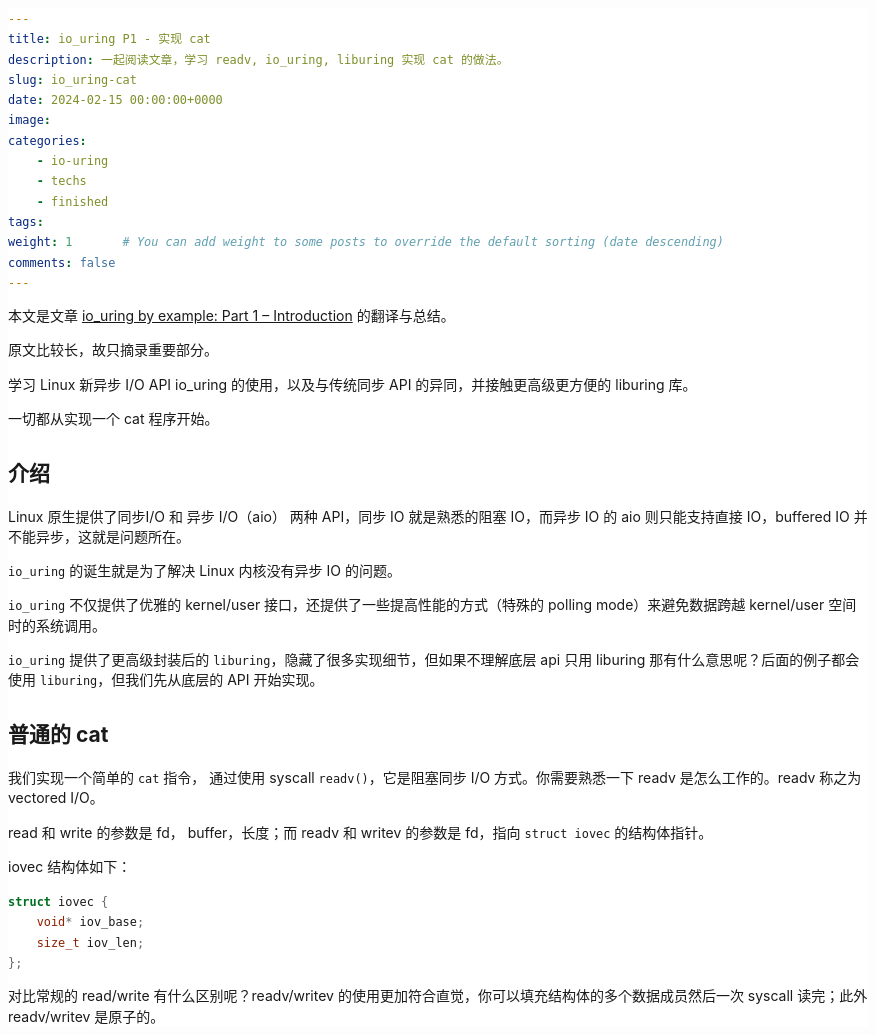 ```yaml
---
title: io_uring P1 - 实现 cat
description: 一起阅读文章，学习 readv, io_uring, liburing 实现 cat 的做法。
slug: io_uring-cat
date: 2024-02-15 00:00:00+0000
image: 
categories: 
    - io-uring
    - techs
    - finished
tags: 
weight: 1       # You can add weight to some posts to override the default sorting (date descending)
comments: false
---
```


本文是文章 [io_uring by example: Part 1 – Introduction](https://unixism.net/2020/04/io-uring-by-example-part-1-introduction/) 的翻译与总结。

原文比较长，故只摘录重要部分。

学习 Linux 新异步 I/O API io_uring 的使用，以及与传统同步 API 的异同，并接触更高级更方便的 liburing 库。

一切都从实现一个 cat 程序开始。

## 介绍

Linux 原生提供了同步I/O 和 异步 I/O（aio） 两种 API，同步 IO 就是熟悉的阻塞 IO，而异步 IO 的 aio 则只能支持直接 IO，buffered IO 并不能异步，这就是问题所在。

`io_uring` 的诞生就是为了解决 Linux 内核没有异步 IO 的问题。

`io_uring` 不仅提供了优雅的 kernel/user 接口，还提供了一些提高性能的方式（特殊的 polling mode）来避免数据跨越 kernel/user 空间时的系统调用。

`io_uring`  提供了更高级封装后的 `liburing`，隐藏了很多实现细节，但如果不理解底层 api 只用 liburing 那有什么意思呢？后面的例子都会使用 `liburing`，但我们先从底层的 API 开始实现。

## 普通的 cat

我们实现一个简单的 `cat` 指令， 通过使用 syscall `readv()`，它是阻塞同步 I/O 方式。你需要熟悉一下 readv 是怎么工作的。readv 称之为 vectored I/O。

read 和 write 的参数是 fd， buffer，长度；而 readv 和 writev 的参数是 fd，指向 `struct iovec` 的结构体指针。

iovec 结构体如下：

```cpp
struct iovec {
	void* iov_base;
    size_t iov_len;
};
```

对比常规的 read/write 有什么区别呢？readv/writev 的使用更加符合直觉，你可以填充结构体的多个数据成员然后一次 syscall 读完；此外 readv/writev 是原子的。
